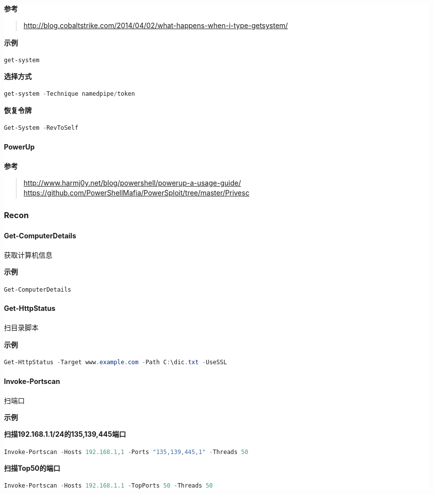 **参考**
> http://blog.cobaltstrike.com/2014/04/02/what-happens-when-i-type-getsystem/


**示例**

```powershell
get-system
```

**选择方式**

```powershell
get-system -Technique namedpipe/token
```

**恢复令牌**

```powershell
Get-System -RevToSelf
```

#### PowerUp
**参考**
> http://www.harmj0y.net/blog/powershell/powerup-a-usage-guide/
> https://github.com/PowerShellMafia/PowerSploit/tree/master/Privesc
### Recon
#### Get-ComputerDetails
获取计算机信息

**示例**

```powershell
Get-ComputerDetails
```

#### Get-HttpStatus
扫目录脚本

**示例**

```powershell
Get-HttpStatus -Target www.example.com -Path C:\dic.txt -UseSSL 
```

#### Invoke-Portscan
扫端口

**示例**

**扫描192.168.1.1/24的135,139,445端口**

```powershell
Invoke-Portscan -Hosts 192.168.1,1 -Ports "135,139,445,1" -Threads 50
```

**扫描Top50的端口**

```powershell
Invoke-Portscan -Hosts 192.168.1.1 -TopPorts 50 -Threads 50
```
